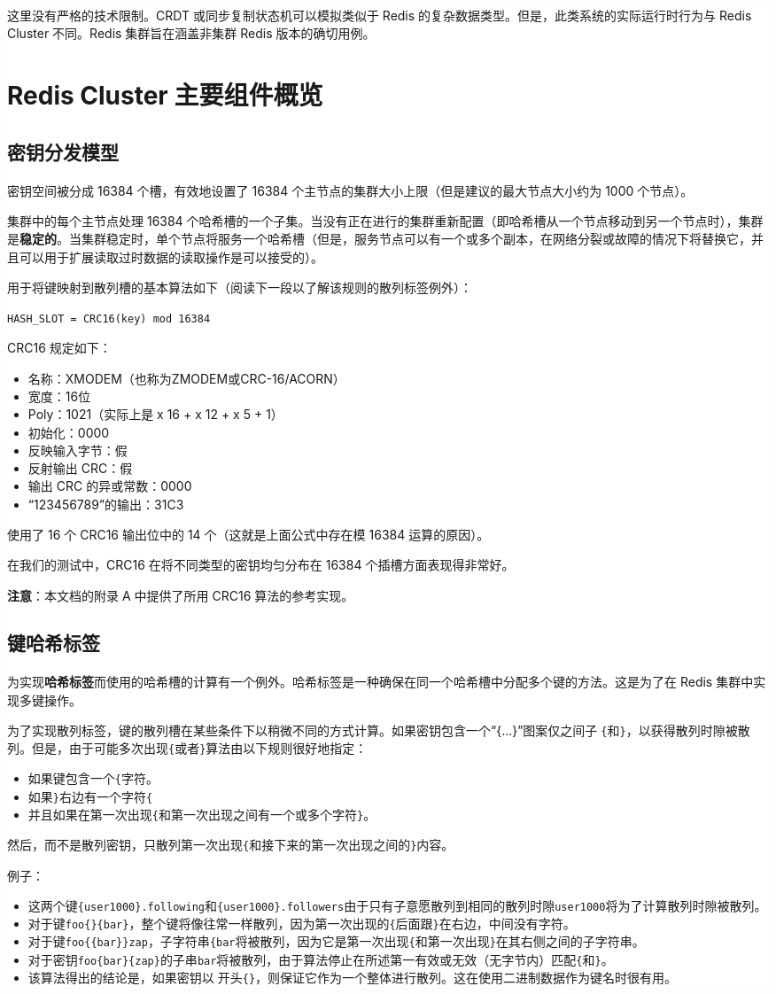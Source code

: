 这里没有严格的技术限制。CRDT 或同步复制状态机可以模拟类似于 Redis 的复杂数据类型。但是，此类系统的实际运行时行为与 Redis Cluster 不同。Redis 集群旨在涵盖非集群 Redis 版本的确切用例。



# Redis Cluster 主要组件概览



## 密钥分发模型

密钥空间被分成 16384 个槽，有效地设置了 16384 个主节点的集群大小上限（但是建议的最大节点大小约为 1000 个节点）。

集群中的每个主节点处理 16384 个哈希槽的一个子集。当没有正在进行的集群重新配置（即哈希槽从一个节点移动到另一个节点时），集群是**稳定的**。当集群稳定时，单个节点将服务一个哈希槽（但是，服务节点可以有一个或多个副本，在网络分裂或故障的情况下将替换它，并且可以用于扩展读取过时数据的读取操作是可以接受的）。

用于将键映射到散列槽的基本算法如下（阅读下一段以了解该规则的散列标签例外）：

```
HASH_SLOT = CRC16(key) mod 16384
```

CRC16 规定如下：

- 名称：XMODEM（也称为ZMODEM或CRC-16/ACORN）
- 宽度：16位
- Poly：1021（实际上是 x 16 + x 12 + x 5 + 1）
- 初始化：0000
- 反映输入字节：假
- 反射输出 CRC：假
- 输出 CRC 的异或常数：0000
- “123456789”的输出：31C3

使用了 16 个 CRC16 输出位中的 14 个（这就是上面公式中存在模 16384 运算的原因）。

在我们的测试中，CRC16 在将不同类型的密钥均匀分布在 16384 个插槽方面表现得非常好。

**注意**：本文档的附录 A 中提供了所用 CRC16 算法的参考实现。



## 键哈希标签

为实现**哈希标签**而使用的哈希槽的计算有一个例外。哈希标签是一种确保在同一个哈希槽中分配多个键的方法。这是为了在 Redis 集群中实现多键操作。

为了实现散列标签，键的散列槽在某些条件下以稍微不同的方式计算。如果密钥包含一个“{...}”图案仅之间子 `{`和`}`，以获得散列时隙被散列。但是，由于可能多次出现`{`或者`}`算法由以下规则很好地指定：

- 如果键包含一个`{`字符。
- 如果`}`右边有一个字符`{`
- 并且如果在第一次出现`{`和第一次出现之间有一个或多个字符`}`。

然后，而不是散列密钥，只散列第一次出现`{`和接下来的第一次出现之间的`}`内容。

例子：

- 这两个键`{user1000}.following`和`{user1000}.followers`由于只有子意愿散列到相同的散列时隙`user1000`将为了计算散列时隙被散列。
- 对于键`foo{}{bar}`，整个键将像往常一样散列，因为第一次出现的`{`后面跟`}`在右边，中间没有字符。
- 对于键`foo{{bar}}zap`，子字符串`{bar`将被散列，因为它是第一次出现`{`和第一次出现`}`在其右侧之间的子字符串。
- 对于密钥`foo{bar}{zap}`的子串`bar`将被散列，由于算法停止在所述第一有效或无效（无字节内）匹配`{`和`}`。
- 该算法得出的结论是，如果密钥以 开头`{}`，则保证它作为一个整体进行散列。这在使用二进制数据作为键名时很有用。
